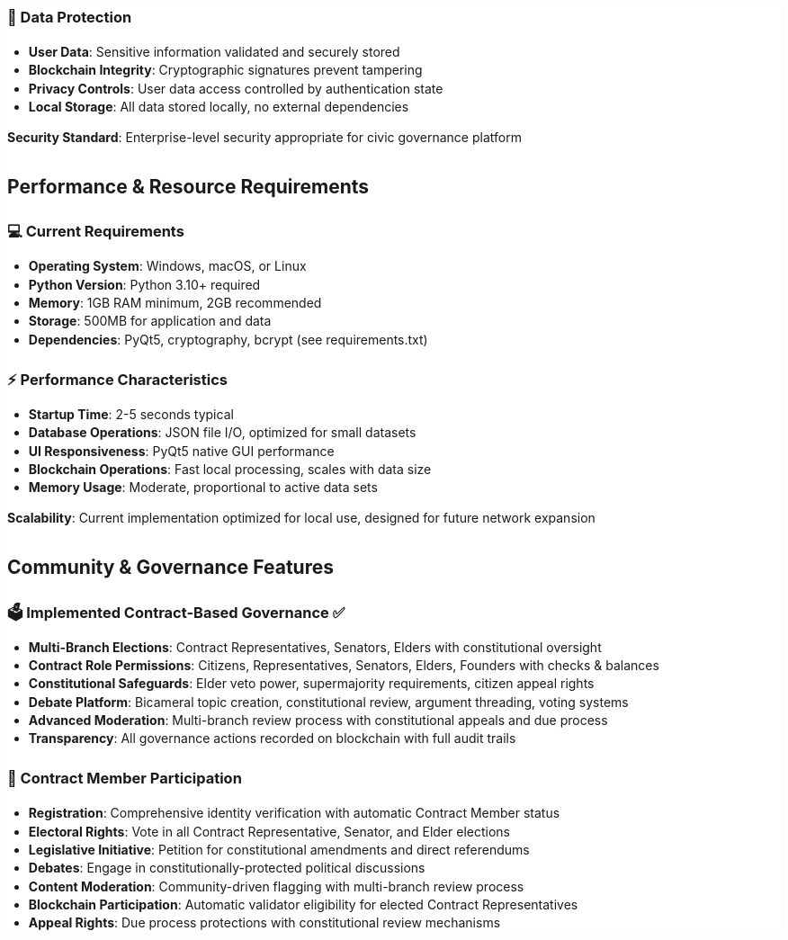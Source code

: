 ### 🔐 Data Protection
- **User Data**: Sensitive information validated and securely stored
- **Blockchain Integrity**: Cryptographic signatures prevent tampering
- **Privacy Controls**: User data access controlled by authentication state
- **Local Storage**: All data stored locally, no external dependencies

**Security Standard**: Enterprise-level security appropriate for civic governance platform

## Performance & Resource Requirements

### 💻 Current Requirements
- **Operating System**: Windows, macOS, or Linux
- **Python Version**: Python 3.10+ required
- **Memory**: 1GB RAM minimum, 2GB recommended  
- **Storage**: 500MB for application and data
- **Dependencies**: PyQt5, cryptography, bcrypt (see requirements.txt)

### ⚡ Performance Characteristics
- **Startup Time**: 2-5 seconds typical
- **Database Operations**: JSON file I/O, optimized for small datasets
- **UI Responsiveness**: PyQt5 native GUI performance
- **Blockchain Operations**: Fast local processing, scales with data size
- **Memory Usage**: Moderate, proportional to active data sets

**Scalability**: Current implementation optimized for local use, designed for future network expansion

## Community & Governance Features

### 🗳️ Implemented Contract-Based Governance ✅
- **Multi-Branch Elections**: Contract Representatives, Senators, Elders with constitutional oversight
- **Contract Role Permissions**: Citizens, Representatives, Senators, Elders, Founders with checks & balances
- **Constitutional Safeguards**: Elder veto power, supermajority requirements, citizen appeal rights
- **Debate Platform**: Bicameral topic creation, constitutional review, argument threading, voting systems
- **Advanced Moderation**: Multi-branch review process with constitutional appeals and due process
- **Transparency**: All governance actions recorded on blockchain with full audit trails

### 👥 Contract Member Participation
- **Registration**: Comprehensive identity verification with automatic Contract Member status
- **Electoral Rights**: Vote in all Contract Representative, Senator, and Elder elections
- **Legislative Initiative**: Petition for constitutional amendments and direct referendums
- **Debates**: Engage in constitutionally-protected political discussions  
- **Content Moderation**: Community-driven flagging with multi-branch review process
- **Blockchain Participation**: Automatic validator eligibility for elected Contract Representatives
- **Appeal Rights**: Due process protections with constitutional review mechanisms
